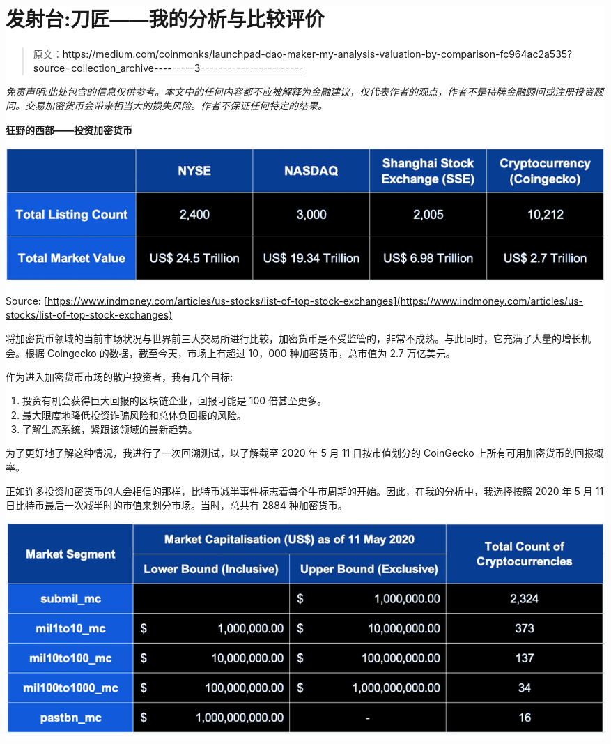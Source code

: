 # 发射台:刀匠——我的分析与比较评价

> 原文：<https://medium.com/coinmonks/launchpad-dao-maker-my-analysis-valuation-by-comparison-fc964ac2a535?source=collection_archive---------3----------------------->

*免责声明:此处包含的信息仅供参考。本文中的任何内容都不应被解释为金融建议，仅代表作者的观点，作者不是持牌金融顾问或注册投资顾问。交易加密货币会带来相当大的损失风险。作者不保证任何特定的结果。*

**狂野的西部——投资加密货币**

![](img/f2877359e9e31b75a7de13bf7c45aa31.png)

Source: [https://www.indmoney.com/articles/us-stocks/list-of-top-stock-exchanges](https://www.indmoney.com/articles/us-stocks/list-of-top-stock-exchanges)

将加密货币领域的当前市场状况与世界前三大交易所进行比较，加密货币是不受监管的，非常不成熟。与此同时，它充满了大量的增长机会。根据 Coingecko 的数据，截至今天，市场上有超过 10，000 种加密货币，总市值为 2.7 万亿美元。

作为进入加密货币市场的散户投资者，我有几个目标:

1.  投资有机会获得巨大回报的区块链企业，回报可能是 100 倍甚至更多。
2.  最大限度地降低投资诈骗风险和总体负回报的风险。
3.  了解生态系统，紧跟该领域的最新趋势。

为了更好地了解这种情况，我进行了一次回溯测试，以了解截至 2020 年 5 月 11 日按市值划分的 CoinGecko 上所有可用加密货币的回报概率。

正如许多投资加密货币的人会相信的那样，比特币减半事件标志着每个牛市周期的开始。因此，在我的分析中，我选择按照 2020 年 5 月 11 日比特币最后一次减半时的市值来划分市场。当时，总共有 2884 种加密货币。

![](img/0cfc72a05e2afb7dd5ed7089e83ff819.png)

